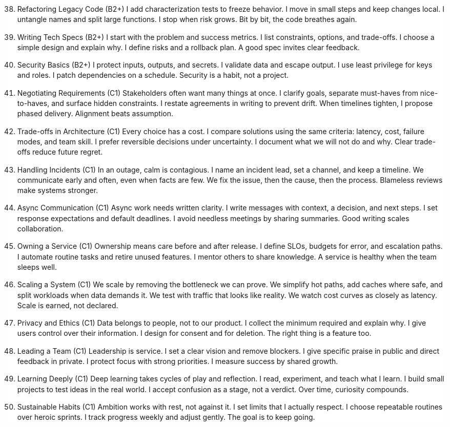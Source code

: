 38. Refactoring Legacy Code (B2+)
I add characterization tests to freeze behavior. I move in small steps and keep changes local. I untangle names and split large functions. I stop when risk grows. Bit by bit, the code breathes again.

39. Writing Tech Specs (B2+)
I start with the problem and success metrics. I list constraints, options, and trade-offs. I choose a simple design and explain why. I define risks and a rollback plan. A good spec invites clear feedback.

40. Security Basics (B2+)
I protect inputs, outputs, and secrets. I validate data and escape output. I use least privilege for keys and roles. I patch dependencies on a schedule. Security is a habit, not a project.

41. Negotiating Requirements (C1)
Stakeholders often want many things at once. I clarify goals, separate must-haves from nice-to-haves, and surface hidden constraints. I restate agreements in writing to prevent drift. When timelines tighten, I propose phased delivery. Alignment beats assumption.

42. Trade-offs in Architecture (C1)
Every choice has a cost. I compare solutions using the same criteria: latency, cost, failure modes, and team skill. I prefer reversible decisions under uncertainty. I document what we will not do and why. Clear trade-offs reduce future regret.

43. Handling Incidents (C1)
In an outage, calm is contagious. I name an incident lead, set a channel, and keep a timeline. We communicate early and often, even when facts are few. We fix the issue, then the cause, then the process. Blameless reviews make systems stronger.

44. Async Communication (C1)
Async work needs written clarity. I write messages with context, a decision, and next steps. I set response expectations and default deadlines. I avoid needless meetings by sharing summaries. Good writing scales collaboration.

45. Owning a Service (C1)
Ownership means care before and after release. I define SLOs, budgets for error, and escalation paths. I automate routine tasks and retire unused features. I mentor others to share knowledge. A service is healthy when the team sleeps well.

46. Scaling a System (C1)
We scale by removing the bottleneck we can prove. We simplify hot paths, add caches where safe, and split workloads when data demands it. We test with traffic that looks like reality. We watch cost curves as closely as latency. Scale is earned, not declared.

47. Privacy and Ethics (C1)
Data belongs to people, not to our product. I collect the minimum required and explain why. I give users control over their information. I design for consent and for deletion. The right thing is a feature too.

48. Leading a Team (C1)
Leadership is service. I set a clear vision and remove blockers. I give specific praise in public and direct feedback in private. I protect focus with strong priorities. I measure success by shared growth.

49. Learning Deeply (C1)
Deep learning takes cycles of play and reflection. I read, experiment, and teach what I learn. I build small projects to test ideas in the real world. I accept confusion as a stage, not a verdict. Over time, curiosity compounds.

50. Sustainable Habits (C1)
Ambition works with rest, not against it. I set limits that I actually respect. I choose repeatable routines over heroic sprints. I track progress weekly and adjust gently. The goal is to keep going.
